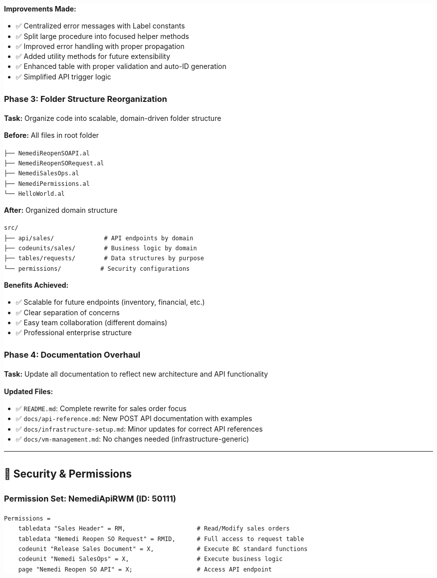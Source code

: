 **Improvements Made:**
- ✅ Centralized error messages with Label constants
- ✅ Split large procedure into focused helper methods
- ✅ Improved error handling with proper propagation
- ✅ Added utility methods for future extensibility
- ✅ Enhanced table with proper validation and auto-ID generation
- ✅ Simplified API trigger logic

### Phase 3: Folder Structure Reorganization
**Task:** Organize code into scalable, domain-driven folder structure

**Before:** All files in root folder
```
├── NemediReopenSOAPI.al
├── NemediReopenSORequest.al  
├── NemediSalesOps.al
├── NemediPermissions.al
└── HelloWorld.al
```

**After:** Organized domain structure
```
src/
├── api/sales/              # API endpoints by domain
├── codeunits/sales/        # Business logic by domain
├── tables/requests/        # Data structures by purpose
└── permissions/           # Security configurations
```

**Benefits Achieved:**
- ✅ Scalable for future endpoints (inventory, financial, etc.)
- ✅ Clear separation of concerns
- ✅ Easy team collaboration (different domains)
- ✅ Professional enterprise structure

### Phase 4: Documentation Overhaul
**Task:** Update all documentation to reflect new architecture and API functionality

**Updated Files:**
- ✅ `README.md`: Complete rewrite for sales order focus
- ✅ `docs/api-reference.md`: New POST API documentation with examples
- ✅ `docs/infrastructure-setup.md`: Minor updates for correct API references
- ✅ `docs/vm-management.md`: No changes needed (infrastructure-generic)

---

## 🔐 Security & Permissions

### Permission Set: NemediApiRWM (ID: 50111)
```al
Permissions =
    tabledata "Sales Header" = RM,                    # Read/Modify sales orders
    tabledata "Nemedi Reopen SO Request" = RMID,      # Full access to request table
    codeunit "Release Sales Document" = X,            # Execute BC standard functions
    codeunit "Nemedi SalesOps" = X,                   # Execute business logic
    page "Nemedi Reopen SO API" = X;                  # Access API endpoint
```
